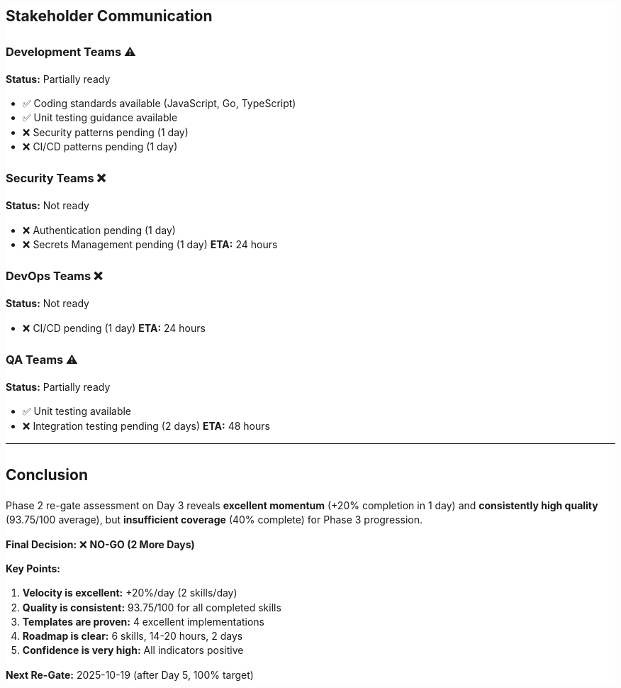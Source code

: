 
## Stakeholder Communication

### Development Teams ⚠️

**Status:** Partially ready

- ✅ Coding standards available (JavaScript, Go, TypeScript)
- ✅ Unit testing guidance available
- ❌ Security patterns pending (1 day)
- ❌ CI/CD patterns pending (1 day)

### Security Teams ❌

**Status:** Not ready

- ❌ Authentication pending (1 day)
- ❌ Secrets Management pending (1 day)
**ETA:** 24 hours

### DevOps Teams ❌

**Status:** Not ready

- ❌ CI/CD pending (1 day)
**ETA:** 24 hours

### QA Teams ⚠️

**Status:** Partially ready

- ✅ Unit testing available
- ❌ Integration testing pending (2 days)
**ETA:** 48 hours

---

## Conclusion

Phase 2 re-gate assessment on Day 3 reveals **excellent momentum** (+20% completion in 1 day) and **consistently high quality** (93.75/100 average), but **insufficient coverage** (40% complete) for Phase 3 progression.

**Final Decision:** ❌ **NO-GO (2 More Days)**

**Key Points:**

1. **Velocity is excellent:** +20%/day (2 skills/day)
2. **Quality is consistent:** 93.75/100 for all completed skills
3. **Templates are proven:** 4 excellent implementations
4. **Roadmap is clear:** 6 skills, 14-20 hours, 2 days
5. **Confidence is very high:** All indicators positive

**Next Re-Gate:** 2025-10-19 (after Day 5, 100% target)
